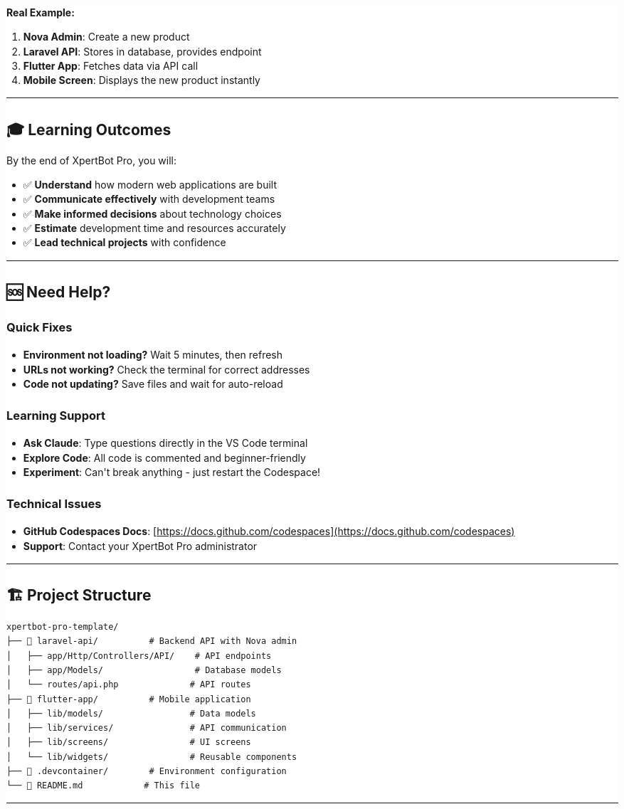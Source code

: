**Real Example:**
1. **Nova Admin**: Create a new product
2. **Laravel API**: Stores in database, provides endpoint
3. **Flutter App**: Fetches data via API call
4. **Mobile Screen**: Displays the new product instantly

---

## 🎓 Learning Outcomes

By the end of XpertBot Pro, you will:

- ✅ **Understand** how modern web applications are built
- ✅ **Communicate effectively** with development teams
- ✅ **Make informed decisions** about technology choices
- ✅ **Estimate** development time and resources accurately
- ✅ **Lead technical projects** with confidence

---

## 🆘 Need Help?

### **Quick Fixes**
- **Environment not loading?** Wait 5 minutes, then refresh
- **URLs not working?** Check the terminal for correct addresses
- **Code not updating?** Save files and wait for auto-reload

### **Learning Support**
- **Ask Claude**: Type questions directly in the VS Code terminal
- **Explore Code**: All code is commented and beginner-friendly
- **Experiment**: Can't break anything - just restart the Codespace!

### **Technical Issues**
- **GitHub Codespaces Docs**: [https://docs.github.com/codespaces](https://docs.github.com/codespaces)
- **Support**: Contact your XpertBot Pro administrator

---

## 🏗️ Project Structure

```
xpertbot-pro-template/
├── 📁 laravel-api/          # Backend API with Nova admin
│   ├── app/Http/Controllers/API/    # API endpoints
│   ├── app/Models/                  # Database models
│   └── routes/api.php              # API routes
├── 📁 flutter-app/          # Mobile application
│   ├── lib/models/                 # Data models
│   ├── lib/services/               # API communication
│   ├── lib/screens/                # UI screens
│   └── lib/widgets/                # Reusable components
├── 📁 .devcontainer/        # Environment configuration
└── 📄 README.md            # This file
```

---